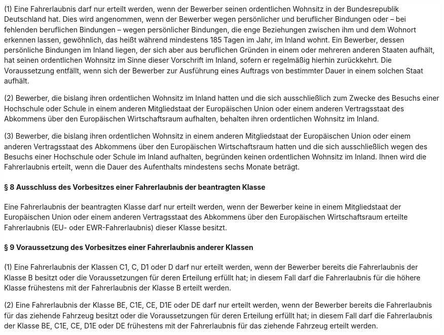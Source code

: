 (1) Eine Fahrerlaubnis darf nur erteilt werden, wenn der Bewerber
seinen ordentlichen Wohnsitz in der Bundesrepublik Deutschland hat.
Dies wird angenommen, wenn der Bewerber wegen persönlicher und
beruflicher Bindungen oder – bei fehlenden beruflichen Bindungen –
wegen persönlicher Bindungen, die enge Beziehungen zwischen ihm und
dem Wohnort erkennen lassen, gewöhnlich, das heißt während mindestens
185 Tagen im Jahr, im Inland wohnt. Ein Bewerber, dessen persönliche
Bindungen im Inland liegen, der sich aber aus beruflichen Gründen in
einem oder mehreren anderen Staaten aufhält, hat seinen ordentlichen
Wohnsitz im Sinne dieser Vorschrift im Inland, sofern er regelmäßig
hierhin zurückkehrt. Die Voraussetzung entfällt, wenn sich der
Bewerber zur Ausführung eines Auftrags von bestimmter Dauer in einem
solchen Staat aufhält.

(2) Bewerber, die bislang ihren ordentlichen Wohnsitz im Inland hatten
und die sich ausschließlich zum Zwecke des Besuchs einer Hochschule
oder Schule in einem anderen Mitgliedstaat der Europäischen Union oder
einem anderen Vertragsstaat des Abkommens über den Europäischen
Wirtschaftsraum aufhalten, behalten ihren ordentlichen Wohnsitz im
Inland.

(3) Bewerber, die bislang ihren ordentlichen Wohnsitz in einem anderen
Mitgliedstaat der Europäischen Union oder einem anderen Vertragsstaat
des Abkommens über den Europäischen Wirtschaftsraum hatten und die
sich ausschließlich wegen des Besuchs einer Hochschule oder Schule im
Inland aufhalten, begründen keinen ordentlichen Wohnsitz im Inland.
Ihnen wird die Fahrerlaubnis erteilt, wenn die Dauer des Aufenthalts
mindestens sechs Monate beträgt.


#### § 8 Ausschluss des Vorbesitzes einer Fahrerlaubnis der beantragten Klasse

Eine Fahrerlaubnis der beantragten Klasse darf nur erteilt werden,
wenn der Bewerber keine in einem Mitgliedstaat der Europäischen Union
oder einem anderen Vertragsstaat des Abkommens über den Europäischen
Wirtschaftsraum erteilte Fahrerlaubnis (EU- oder EWR-Fahrerlaubnis)
dieser Klasse besitzt.


#### § 9 Voraussetzung des Vorbesitzes einer Fahrerlaubnis anderer Klassen

(1) Eine Fahrerlaubnis der Klassen C1, C, D1 oder D darf nur erteilt
werden, wenn der Bewerber bereits die Fahrerlaubnis der Klasse B
besitzt oder die Voraussetzungen für deren Erteilung erfüllt hat; in
diesem Fall darf die Fahrerlaubnis für die höhere Klasse frühestens
mit der Fahrerlaubnis der Klasse B erteilt werden.

(2) Eine Fahrerlaubnis der Klasse BE, C1E, CE, D1E oder DE darf nur
erteilt werden, wenn der Bewerber bereits die Fahrerlaubnis für das
ziehende Fahrzeug besitzt oder die Voraussetzungen für deren Erteilung
erfüllt hat; in diesem Fall darf die Fahrerlaubnis der Klasse BE, C1E,
CE, D1E oder DE frühestens mit der Fahrerlaubnis für das ziehende
Fahrzeug erteilt werden.
